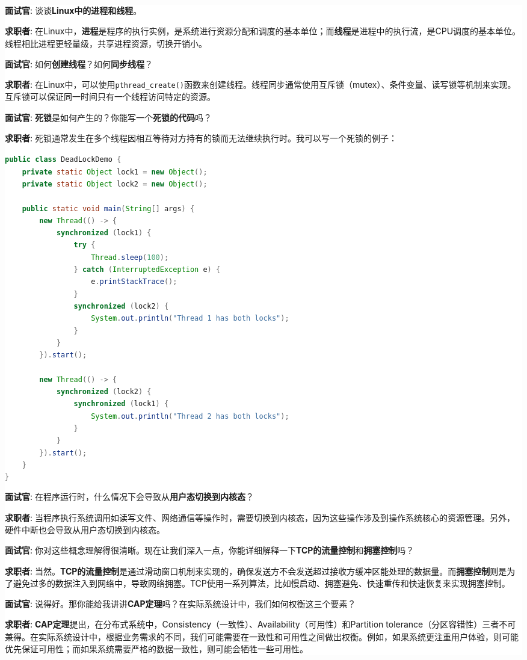 **面试官**: 谈谈**Linux中的进程和线程**。

**求职者**: 在Linux中，**进程**是程序的执行实例，是系统进行资源分配和调度的基本单位；而**线程**是进程中的执行流，是CPU调度的基本单位。线程相比进程更轻量级，共享进程资源，切换开销小。

**面试官**: 如何**创建线程**？如何**同步线程**？

**求职者**: 在Linux中，可以使用`pthread_create()`函数来创建线程。线程同步通常使用互斥锁（mutex）、条件变量、读写锁等机制来实现。互斥锁可以保证同一时间只有一个线程访问特定的资源。

**面试官**: **死锁**是如何产生的？你能写一个**死锁的代码**吗？

**求职者**: 死锁通常发生在多个线程因相互等待对方持有的锁而无法继续执行时。我可以写一个死锁的例子：

```java
public class DeadLockDemo {
    private static Object lock1 = new Object();
    private static Object lock2 = new Object();

    public static void main(String[] args) {
        new Thread(() -> {
            synchronized (lock1) {
                try {
                    Thread.sleep(100);
                } catch (InterruptedException e) {
                    e.printStackTrace();
                }
                synchronized (lock2) {
                    System.out.println("Thread 1 has both locks");
                }
            }
        }).start();

        new Thread(() -> {
            synchronized (lock2) {
                synchronized (lock1) {
                    System.out.println("Thread 2 has both locks");
                }
            }
        }).start();
    }
}
```

**面试官**: 在程序运行时，什么情况下会导致从**用户态切换到内核态**？

**求职者**: 当程序执行系统调用如读写文件、网络通信等操作时，需要切换到内核态，因为这些操作涉及到操作系统核心的资源管理。另外，硬件中断也会导致从用户态切换到内核态。

**面试官**: 你对这些概念理解得很清晰。现在让我们深入一点，你能详细解释一下**TCP的流量控制**和**拥塞控制**吗？ 

**求职者**: 当然。**TCP的流量控制**是通过滑动窗口机制来实现的，确保发送方不会发送超过接收方缓冲区能处理的数据量。而**拥塞控制**则是为了避免过多的数据注入到网络中，导致网络拥塞。TCP使用一系列算法，比如慢启动、拥塞避免、快速重传和快速恢复来实现拥塞控制。

**面试官**: 说得好。那你能给我讲讲**CAP定理**吗？在实际系统设计中，我们如何权衡这三个要素？ 

**求职者**: **CAP定理**提出，在分布式系统中，Consistency（一致性）、Availability（可用性）和Partition tolerance（分区容错性）三者不可兼得。在实际系统设计中，根据业务需求的不同，我们可能需要在一致性和可用性之间做出权衡。例如，如果系统更注重用户体验，则可能优先保证可用性；而如果系统需要严格的数据一致性，则可能会牺牲一些可用性。 
